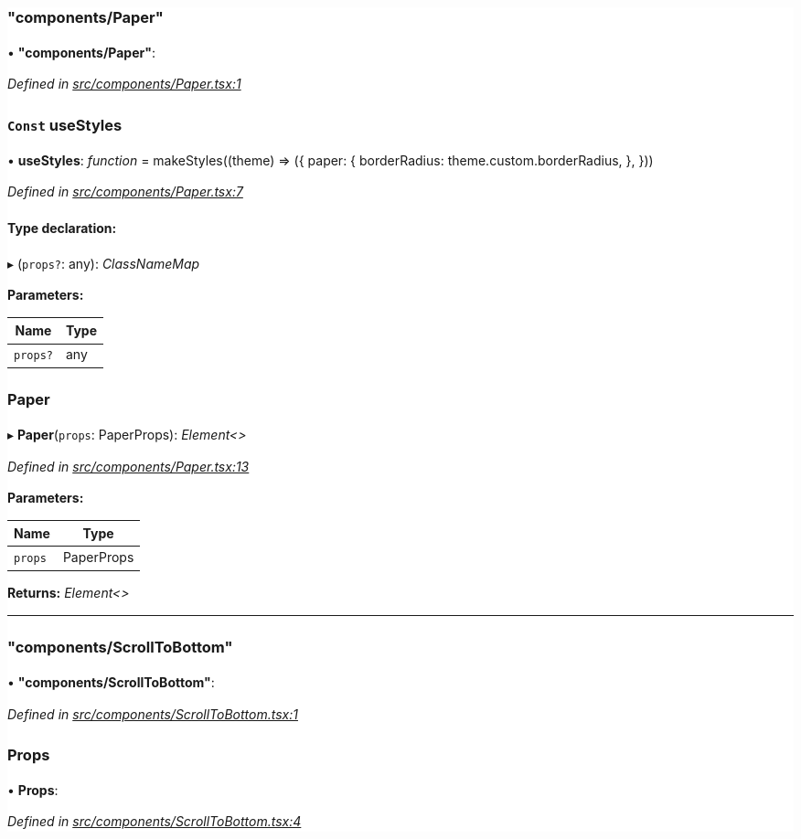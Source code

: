 ###  "components/Paper"

• **"components/Paper"**:

*Defined in [src/components/Paper.tsx:1](https://github.com/AnthonyH45/prytaneum-client/blob/aef0005/src/components/Paper.tsx#L1)*

### `Const` useStyles

• **useStyles**: *function* = makeStyles((theme) => ({
    paper: {
        borderRadius: theme.custom.borderRadius,
    },
}))

*Defined in [src/components/Paper.tsx:7](https://github.com/AnthonyH45/prytaneum-client/blob/aef0005/src/components/Paper.tsx#L7)*

#### Type declaration:

▸ (`props?`: any): *ClassNameMap<ClassKey>*

**Parameters:**

Name | Type |
------ | ------ |
`props?` | any |

###  Paper

▸ **Paper**(`props`: PaperProps): *Element<>*

*Defined in [src/components/Paper.tsx:13](https://github.com/AnthonyH45/prytaneum-client/blob/aef0005/src/components/Paper.tsx#L13)*

**Parameters:**

Name | Type |
------ | ------ |
`props` | PaperProps |

**Returns:** *Element<>*

___

###  "components/ScrollToBottom"

• **"components/ScrollToBottom"**:

*Defined in [src/components/ScrollToBottom.tsx:1](https://github.com/AnthonyH45/prytaneum-client/blob/aef0005/src/components/ScrollToBottom.tsx#L1)*

###  Props

• **Props**:

*Defined in [src/components/ScrollToBottom.tsx:4](https://github.com/AnthonyH45/prytaneum-client/blob/aef0005/src/components/ScrollToBottom.tsx#L4)*
